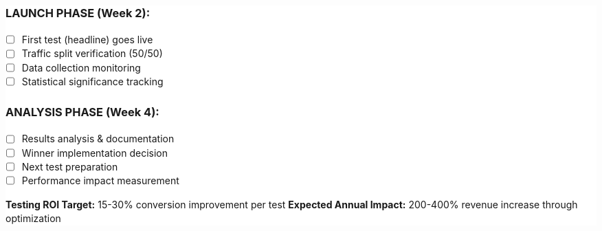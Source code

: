 ### LAUNCH PHASE (Week 2):
- [ ] First test (headline) goes live
- [ ] Traffic split verification (50/50)
- [ ] Data collection monitoring
- [ ] Statistical significance tracking

### ANALYSIS PHASE (Week 4):  
- [ ] Results analysis & documentation
- [ ] Winner implementation decision
- [ ] Next test preparation
- [ ] Performance impact measurement

**Testing ROI Target:** 15-30% conversion improvement per test
**Expected Annual Impact:** 200-400% revenue increase through optimization